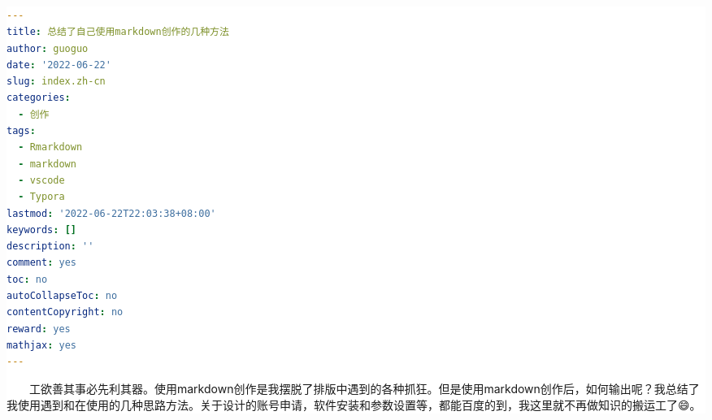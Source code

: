 ```yaml
---
title: 总结了自己使用markdown创作的几种方法
author: guoguo
date: '2022-06-22'
slug: index.zh-cn
categories:
  - 创作
tags:
  - Rmarkdown
  - markdown
  - vscode
  - Typora
lastmod: '2022-06-22T22:03:38+08:00'
keywords: []
description: ''
comment: yes
toc: no
autoCollapseToc: no
contentCopyright: no
reward: yes
mathjax: yes
---
```


<p style="text-indent:2em;font-size:;font-family:;">
工欲善其事必先利其器。使用markdown创作是我摆脱了排版中遇到的各种抓狂。但是使用markdown创作后，如何输出呢？我总结了我使用遇到和在使用的几种思路方法。关于设计的账号申请，软件安装和参数设置等，都能百度的到，我这里就不再做知识的搬运工了😄。
</p>



